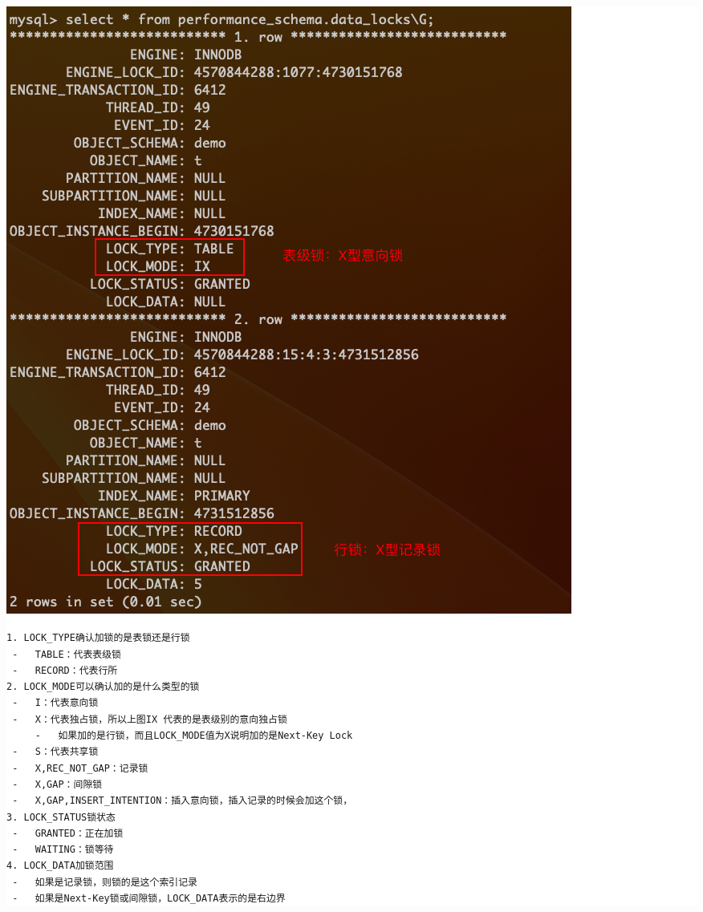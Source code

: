 ![image-20230409153009798](./assets/image-20230409153009798.png)

 	1. LOCK_TYPE确认加锁的是表锁还是行锁
 	 -   TABLE：代表表级锁
 	 -   RECORD：代表行所
 	2. LOCK_MODE可以确认加的是什么类型的锁
 	 -   I：代表意向锁
 	 -   X：代表独占锁，所以上图IX 代表的是表级别的意向独占锁
 	     -   如果加的是行锁，而且LOCK_MODE值为X说明加的是Next-Key Lock
 	 -   S：代表共享锁
 	 -   X,REC_NOT_GAP：记录锁
 	 -   X,GAP：间隙锁
 	 -   X,GAP,INSERT_INTENTION：插入意向锁，插入记录的时候会加这个锁，
 	3. LOCK_STATUS锁状态
 	 -   GRANTED：正在加锁
 	 -   WAITING：锁等待
 	4. LOCK_DATA加锁范围
 	 -   如果是记录锁，则锁的是这个索引记录
 	 -   如果是Next-Key锁或间隙锁，LOCK_DATA表示的是右边界
